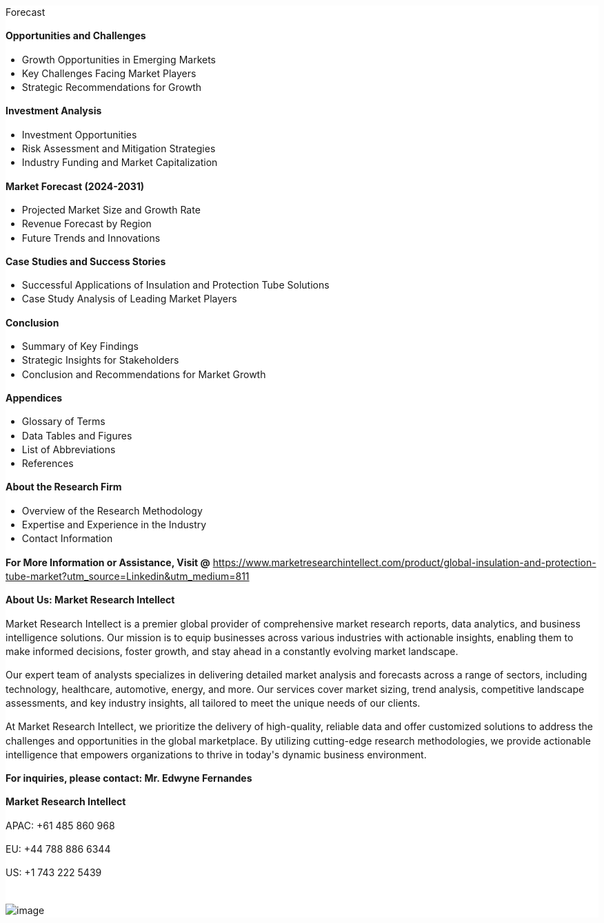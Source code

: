 Forecast</li></ul><p><strong>Opportunities and Challenges</strong></p><ul><li>Growth Opportunities in Emerging Markets</li><li>Key Challenges Facing Market Players</li><li>Strategic Recommendations for Growth</li></ul><p><strong>Investment Analysis</strong></p><ul><li>Investment Opportunities</li><li>Risk Assessment and Mitigation Strategies</li><li>Industry Funding and Market Capitalization</li></ul><p><strong>Market Forecast (2024-2031)</strong></p><ul><li>Projected Market Size and Growth Rate</li><li>Revenue Forecast by Region</li><li>Future Trends and Innovations</li></ul><p><strong>Case Studies and Success Stories</strong></p><ul><li>Successful Applications of Insulation and Protection Tube Solutions</li><li>Case Study Analysis of Leading Market Players</li></ul><p><strong>Conclusion</strong></p><ul><li>Summary of Key Findings</li><li>Strategic Insights for Stakeholders</li><li>Conclusion and Recommendations for Market Growth</li></ul><p><strong>Appendices</strong></p><ul><li>Glossary of Terms</li><li>Data Tables and Figures</li><li>List of Abbreviations</li><li>References</li></ul><p><strong>About the Research Firm</strong></p><ul><li>Overview of the Research Methodology</li><li>Expertise and Experience in the Industry</li><li>Contact Information</li></ul></div><div class="article-main__content" data-test-id="publishing-text-block"><p><span class="font-[700]"><strong>For More Information or Assistance, Visit @</strong>&nbsp;<a href="https://www.marketresearchintellect.com/product/global-insulation-and-protection-tube-market?utm_source=Linkedin&utm_medium=811">https://www.marketresearchintellect.com/product/global-insulation-and-protection-tube-market?utm_source=Linkedin&utm_medium=811</a></span></p><p><strong>About Us: Market Research Intellect</strong></p><p>Market Research Intellect is a premier global provider of comprehensive market research reports, data analytics, and business intelligence solutions. Our mission is to equip businesses across various industries with actionable insights, enabling them to make informed decisions, foster growth, and stay ahead in a constantly evolving market landscape.</p><p>Our expert team of analysts specializes in delivering detailed market analysis and forecasts across a range of sectors, including technology, healthcare, automotive, energy, and more. Our services cover market sizing, trend analysis, competitive landscape assessments, and key industry insights, all tailored to meet the unique needs of our clients.</p><p>At Market Research Intellect, we prioritize the delivery of high-quality, reliable data and offer customized solutions to address the challenges and opportunities in the global marketplace. By utilizing cutting-edge research methodologies, we provide actionable intelligence that empowers organizations to thrive in today's dynamic business environment.</p><p><strong>For inquiries, please contact: Mr. Edwyne Fernandes</strong></p><p><strong>Market Research Intellect</strong></p><p>APAC: +61 485 860 968</p><p>EU: +44 788 886 6344</p><p>US: +1 743 222 5439</p></div><div class="article-main__content" data-test-id="publishing-text-block">&nbsp;</div>
![image](https://github.com/user-attachments/assets/414e65ab-ca61-4194-bc17-8ad7d80580cf)

